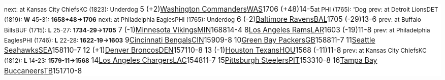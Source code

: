 <tr class="collapsible">
        <td colspan="4"><small>next: at <span class="ranking-name-full">Kansas City Chiefs</span><span class="ranking-name-abv">KC</span> (1823): Underdog</small></td>
</tr>
<tr><td>5 <span class="slw">(+2)</span></td><td><a href="#Washington-Commanders-season-stats"><span class="ranking-name-full">Washington Commanders</span><span class="ranking-name-abv">WAS</span></a></td><td>1706 <span class="slw">(+48)</span></td><td>14-5</td><td class="only-superwide-cell"><small>at PHI (1765): 'Dog</small></td></tr>
<tr class="collapsible">
        <td colspan="4"><small>prev: at <span class="ranking-name-full">Detroit Lions</span><span class="ranking-name-abv">DET</span> (1819): <b>W</b> 45-31: <b>1658+48→1706</b></small></td>
</tr>
<tr class="collapsible">
        <td colspan="4"><small>next: at <span class="ranking-name-full">Philadelphia Eagles</span><span class="ranking-name-abv">PHI</span> (1765): Underdog</small></td>
</tr>
<tr><td>6 <span class="slw">(-2)</span></td><td><a href="#Baltimore-Ravens-season-stats"><span class="ranking-name-full">Baltimore Ravens</span><span class="ranking-name-abv">BAL</span></a></td><td>1705 <span class="slw">(-29)</span></td><td>13-6</td><td class="only-superwide-cell"><small></small></td></tr>
<tr class="collapsible">
        <td colspan="4"><small>prev: at <span class="ranking-name-full">Buffalo Bills</span><span class="ranking-name-abv">BUF</span> (1715): <b>L</b> 25-27: <b>1734-29→1705</b></small></td>
</tr>
<tr><td>7 <span class="slw">(-1)</span></td><td><a href="#Minnesota-Vikings-season-stats"><span class="ranking-name-full">Minnesota Vikings</span><span class="ranking-name-abv">MIN</span></a></td><td>1688</td><td>14-4</td><td class="only-superwide-cell"></td></tr>
<tr><td>8</td><td><a href="#Los-Angeles-Rams-season-stats"><span class="ranking-name-full">Los Angeles Rams</span><span class="ranking-name-abv">LAR</span></a></td><td>1603 <span class="slw">(-19)</span></td><td>11-8</td><td class="only-superwide-cell"><small></small></td></tr>
<tr class="collapsible">
        <td colspan="4"><small>prev: at <span class="ranking-name-full">Philadelphia Eagles</span><span class="ranking-name-abv">PHI</span> (1746): <b>L</b> 22-28: <b>1622-19→1603</b></small></td>
</tr>
<tr><td>9</td><td><a href="#Cincinnati-Bengals-season-stats"><span class="ranking-name-full">Cincinnati Bengals</span><span class="ranking-name-abv">CIN</span></a></td><td>1590</td><td>9-8</td><td class="only-superwide-cell"></td></tr>
<tr><td>10</td><td><a href="#Green-Bay-Packers-season-stats"><span class="ranking-name-full">Green Bay Packers</span><span class="ranking-name-abv">GB</span></a></td><td>1588</td><td>11-7</td><td class="only-superwide-cell"></td></tr>
<tr><td>11</td><td><a href="#Seattle-Seahawks-season-stats"><span class="ranking-name-full">Seattle Seahawks</span><span class="ranking-name-abv">SEA</span></a></td><td>1581</td><td>10-7</td><td class="only-superwide-cell"></td></tr>
<tr><td>12 <span class="slw">(+1)</span></td><td><a href="#Denver-Broncos-season-stats"><span class="ranking-name-full">Denver Broncos</span><span class="ranking-name-abv">DEN</span></a></td><td>1571</td><td>10-8</td><td class="only-superwide-cell"></td></tr>
<tr><td>13 <span class="slw">(-1)</span></td><td><a href="#Houston-Texans-season-stats"><span class="ranking-name-full">Houston Texans</span><span class="ranking-name-abv">HOU</span></a></td><td>1568 <span class="slw">(-11)</span></td><td>11-8</td><td class="only-superwide-cell"><small></small></td></tr>
<tr class="collapsible">
        <td colspan="4"><small>prev: at <span class="ranking-name-full">Kansas City Chiefs</span><span class="ranking-name-abv">KC</span> (1812): <b>L</b> 14-23: <b>1579-11→1568</b></small></td>
</tr>
<tr><td>14</td><td><a href="#Los-Angeles-Chargers-season-stats"><span class="ranking-name-full">Los Angeles Chargers</span><span class="ranking-name-abv">LAC</span></a></td><td>1548</td><td>11-7</td><td class="only-superwide-cell"></td></tr>
<tr><td>15</td><td><a href="#Pittsburgh-Steelers-season-stats"><span class="ranking-name-full">Pittsburgh Steelers</span><span class="ranking-name-abv">PIT</span></a></td><td>1533</td><td>10-8</td><td class="only-superwide-cell"></td></tr>
<tr><td>16</td><td><a href="#Tampa-Bay-Buccaneers-season-stats"><span class="ranking-name-full">Tampa Bay Buccaneers</span><span class="ranking-name-abv">TB</span></a></td><td>1517</td><td>10-8</td><td class="only-superwide-cell"></td></tr>
